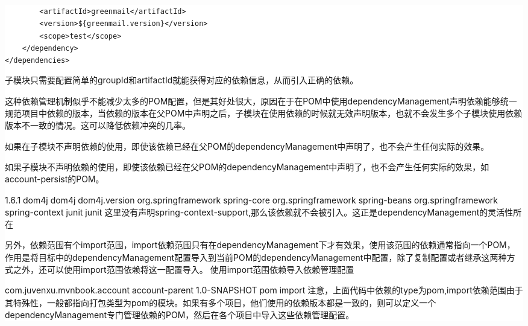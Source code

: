             <artifactId>greenmail</artifactId>
            <version>${greenmail.version}</version>
            <scope>test</scope>
        </dependency>
    </dependencies>
子模块只需要配置简单的groupId和artifactId就能获得对应的依赖信息，从而引入正确的依赖。

这种依赖管理机制似乎不能减少太多的POM配置，但是其好处很大，原因在于在POM中使用dependencyManagement声明依赖能够统一规范项目中依赖的版本，当依赖的版本在父POM中声明之后，子模块在使用依赖的时候就无效声明版本，也就不会发生多个子模块使用依赖版本不一致的情况。这可以降低依赖冲突的几率。

如果在子模块不声明依赖的使用，即使该依赖已经在父POM的dependencyManagement中声明了，也不会产生任何实际的效果。

如果子模块不声明依赖的使用，即使该依赖已经在父POM的dependencyManagement中声明了，也不会产生任何实际的效果，如account-persist的POM。

<properties>
    <dom4j.version>1.6.1</dom4j.version>
</properties>
<dependencies>
    <dependency>
        <groupId>dom4j</groupId>
        <artifactId>dom4j</artifactId>
        <version>dom4j.version</version>
    </dependency>
    <dependency>
        <groupId>org.springframework</groupId>
        <artifactId>spring-core</artifactId>
    </dependency>
    <dependency>
        <groupId>org.springframework</groupId>
        <artifactId>spring-beans</artifactId>
    </dependency>
    <dependency>
        <groupId>org.springframework</groupId>
        <artifactId>spring-context</artifactId>
    </dependency>
    <dependency>
        <groupId>junit</groupId>
        <artifactId>junit</artifactId>
    </dependency>
</dependencies>
这里没有声明spring-context-support,那么该依赖就不会被引入。这正是dependencyManagement的灵活性所在

另外，依赖范围有个import范围，import依赖范围只有在dependencyManagement下才有效果，使用该范围的依赖通常指向一个POM，作用是将目标中的dependencyManagement配置导入到当前POM的dependencyManagement中配置，除了复制配置或者继承这两种方式之外，还可以使用import范围依赖将这一配置导入。
使用import范围依赖导入依赖管理配置

<dependencyManagement>
    <dependencies>
        <dependency>
            <groupId>com.juvenxu.mvnbook.account<groupId>
            <artifactId>account-parent</artifactId>
            <version>1.0-SNAPSHOT</version>
            <type>pom</type>
            <scope>import</scope>
        </dependency>
    </dependencies>
</dependencyManagement>
注意，上面代码中依赖的type为pom,import依赖范围由于其特殊性，一般都指向打包类型为pom的模块。如果有多个项目，他们使用的依赖版本都是一致的，则可以定义一个dependencyManagement专门管理依赖的POM，然后在各个项目中导入这些依赖管理配置。
